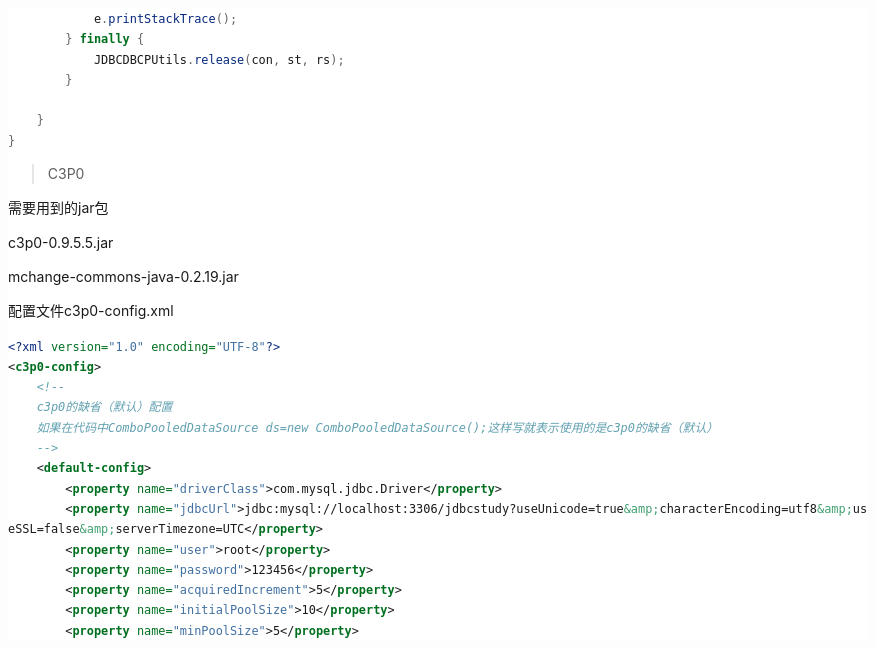 ```java
            e.printStackTrace();
        } finally {
            JDBCDBCPUtils.release(con, st, rs);
        }

    }
}
```

> C3P0

需要用到的jar包

c3p0-0.9.5.5.jar

mchange-commons-java-0.2.19.jar

配置文件c3p0-config.xml

```xml
<?xml version="1.0" encoding="UTF-8"?>
<c3p0-config>
    <!--
    c3p0的缺省（默认）配置
    如果在代码中ComboPooledDataSource ds=new ComboPooledDataSource();这样写就表示使用的是c3p0的缺省（默认）
    -->
    <default-config>
        <property name="driverClass">com.mysql.jdbc.Driver</property>
        <property name="jdbcUrl">jdbc:mysql://localhost:3306/jdbcstudy?useUnicode=true&amp;characterEncoding=utf8&amp;useSSL=false&amp;serverTimezone=UTC</property>
        <property name="user">root</property>
        <property name="password">123456</property>
        <property name="acquiredIncrement">5</property>
        <property name="initialPoolSize">10</property>
        <property name="minPoolSize">5</property>
